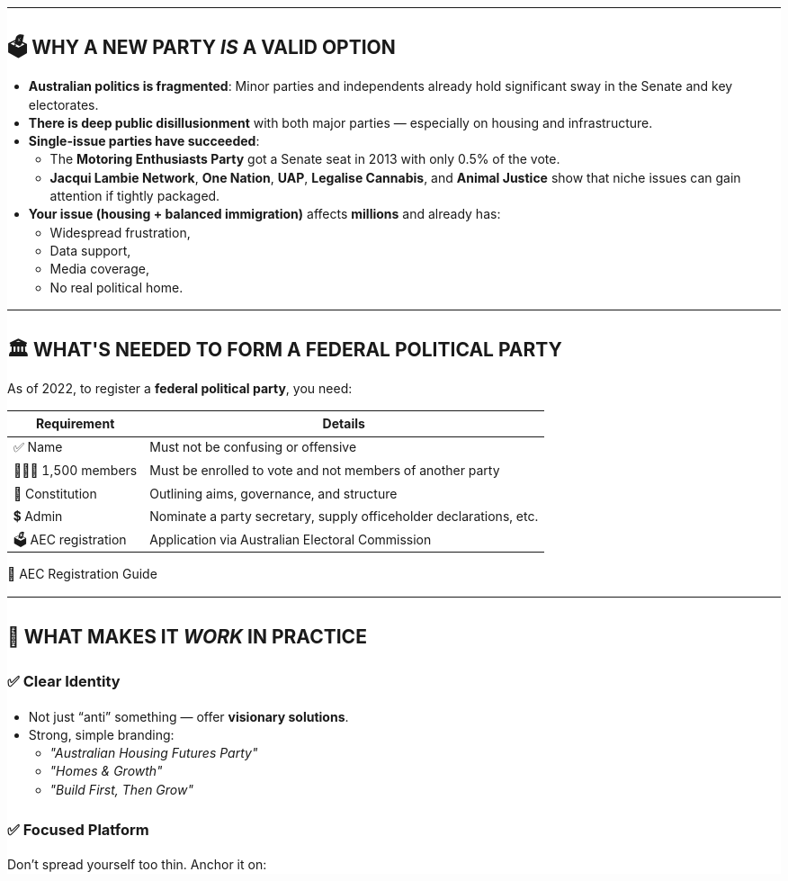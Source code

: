 * * *

🗳️ WHY A NEW PARTY _IS_ A VALID OPTION
---------------------------------------

*   **Australian politics is fragmented**: Minor parties and independents already hold significant sway in the Senate and key electorates.
*   **There is deep public disillusionment** with both major parties — especially on housing and infrastructure.
*   **Single-issue parties have succeeded**:
    *   The **Motoring Enthusiasts Party** got a Senate seat in 2013 with only 0.5% of the vote.
    *   **Jacqui Lambie Network**, **One Nation**, **UAP**, **Legalise Cannabis**, and **Animal Justice** show that niche issues can gain attention if tightly packaged.
*   **Your issue (housing + balanced immigration)** affects **millions** and already has:
    *   Widespread frustration,
    *   Data support,
    *   Media coverage,
    *   No real political home.

* * *

🏛️ WHAT'S NEEDED TO FORM A FEDERAL POLITICAL PARTY
---------------------------------------------------

As of 2022, to register a **federal political party**, you need:

| Requirement | Details |
| --- | --- |
| ✅ Name | Must not be confusing or offensive |
| 🧑‍🤝‍🧑 1,500 members | Must be enrolled to vote and not members of another party |
| 📄 Constitution | Outlining aims, governance, and structure |
| 💲 Admin | Nominate a party secretary, supply officeholder declarations, etc. |
| 🗳️ AEC registration | Application via Australian Electoral Commission |

🔗 AEC Registration Guide

* * *

🧠 WHAT MAKES IT _WORK_ IN PRACTICE
-----------------------------------

### ✅ Clear Identity

*   Not just “anti” something — offer **visionary solutions**.
*   Strong, simple branding:
    *   _"Australian Housing Futures Party"_
    *   _"Homes & Growth"_
    *   _"Build First, Then Grow"_

### ✅ Focused Platform

Don’t spread yourself too thin. Anchor it on:
